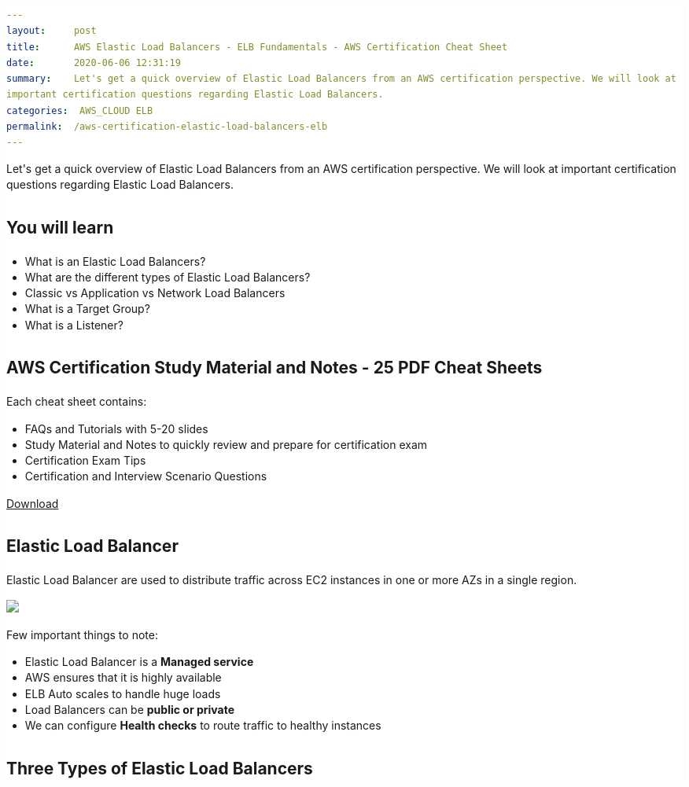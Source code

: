 ```yaml
---
layout:     post
title:      AWS Elastic Load Balancers - ELB Fundamentals - AWS Certification Cheat Sheet
date:       2020-06-06 12:31:19
summary:    Let's get a quick overview of Elastic Load Balancers from an AWS certification perspective. We will look at important certification questions regarding Elastic Load Balancers. 
categories:  AWS_CLOUD ELB
permalink:  /aws-certification-elastic-load-balancers-elb
---
```


Let's get a quick overview of Elastic Load Balancers from an AWS certification perspective. We will look at important certification questions regarding Elastic Load Balancers.

## You will learn
- What is an Elastic Load Balancers?
- What are the different types of Elastic Load Balancers?
- Classic vs Application vs Network Load Balancers
- What is a Target Group?
- What is a Listener?

## AWS Certification Study Material and Notes - 25 PDF Cheat Sheets

Each cheat sheet contains:
- FAQs and Tutorials with 5-20 slides
- Study Material and Notes to quickly review and prepare for certification exam
- Certification Exam Tips
- Certification and Interview Scenario Questions

<div>
 <a href="https://links.in28minutes.com/cloud-in28minutes-teachable-free-link" target="_blank" class="button instagram">Download</a>
</div>


## Elastic Load Balancer

Elastic Load Balancer are used to distribute traffic across EC2 instances in one or more AZs in a single region.

![](/images/aws/ec2/1-simple-elb.png)

Few important things to note:
- Elastic Load Balancer is a **Managed service**
- AWS ensures that it is highly available
- ELB Auto scales to handle huge loads
- Load Balancers can be **public or private**
- We can configure **Health checks** to route traffic to healthy instances

## Three Types of Elastic Load Balancers
